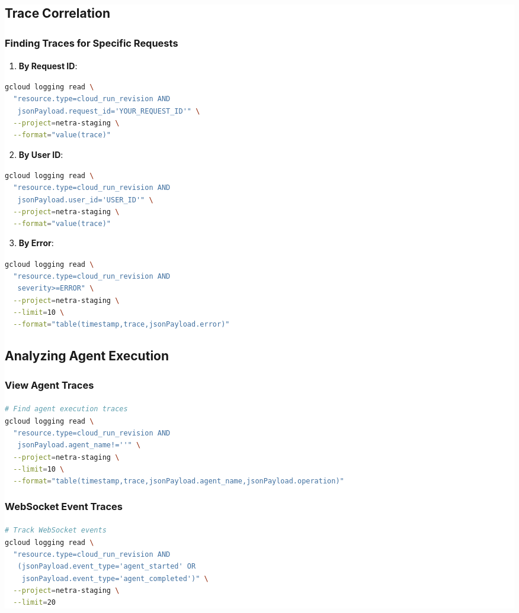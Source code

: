 ## Trace Correlation

### Finding Traces for Specific Requests

1. **By Request ID**:
```bash
gcloud logging read \
  "resource.type=cloud_run_revision AND 
   jsonPayload.request_id='YOUR_REQUEST_ID'" \
  --project=netra-staging \
  --format="value(trace)"
```

2. **By User ID**:
```bash
gcloud logging read \
  "resource.type=cloud_run_revision AND 
   jsonPayload.user_id='USER_ID'" \
  --project=netra-staging \
  --format="value(trace)"
```

3. **By Error**:
```bash
gcloud logging read \
  "resource.type=cloud_run_revision AND 
   severity>=ERROR" \
  --project=netra-staging \
  --limit=10 \
  --format="table(timestamp,trace,jsonPayload.error)"
```

## Analyzing Agent Execution

### View Agent Traces
```bash
# Find agent execution traces
gcloud logging read \
  "resource.type=cloud_run_revision AND 
   jsonPayload.agent_name!=''" \
  --project=netra-staging \
  --limit=10 \
  --format="table(timestamp,trace,jsonPayload.agent_name,jsonPayload.operation)"
```

### WebSocket Event Traces
```bash
# Track WebSocket events
gcloud logging read \
  "resource.type=cloud_run_revision AND 
   (jsonPayload.event_type='agent_started' OR 
    jsonPayload.event_type='agent_completed')" \
  --project=netra-staging \
  --limit=20
```
